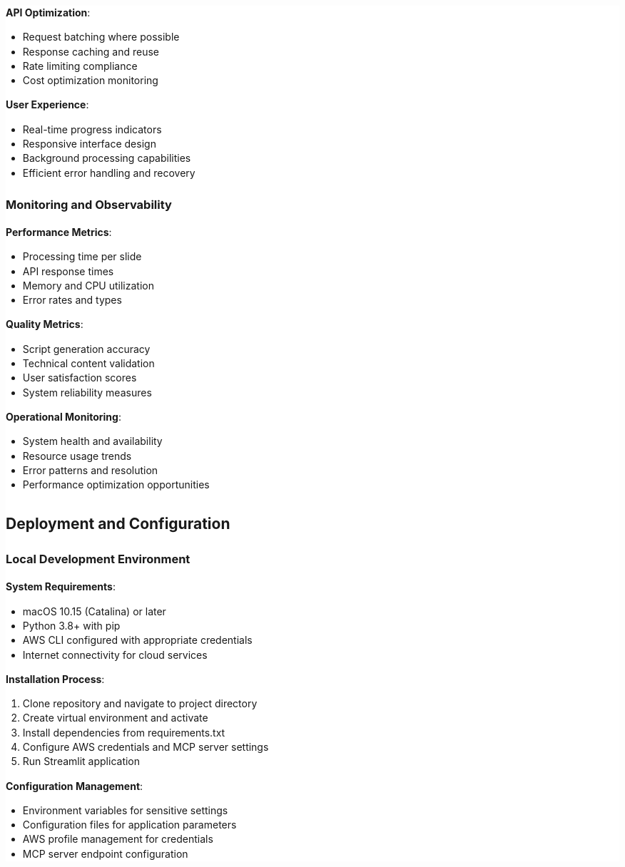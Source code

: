 **API Optimization**:
- Request batching where possible
- Response caching and reuse
- Rate limiting compliance
- Cost optimization monitoring

**User Experience**:
- Real-time progress indicators
- Responsive interface design
- Background processing capabilities
- Efficient error handling and recovery

### Monitoring and Observability

**Performance Metrics**:
- Processing time per slide
- API response times
- Memory and CPU utilization
- Error rates and types

**Quality Metrics**:
- Script generation accuracy
- Technical content validation
- User satisfaction scores
- System reliability measures

**Operational Monitoring**:
- System health and availability
- Resource usage trends
- Error patterns and resolution
- Performance optimization opportunities

## Deployment and Configuration

### Local Development Environment

**System Requirements**:
- macOS 10.15 (Catalina) or later
- Python 3.8+ with pip
- AWS CLI configured with appropriate credentials
- Internet connectivity for cloud services

**Installation Process**:
1. Clone repository and navigate to project directory
2. Create virtual environment and activate
3. Install dependencies from requirements.txt
4. Configure AWS credentials and MCP server settings
5. Run Streamlit application

**Configuration Management**:
- Environment variables for sensitive settings
- Configuration files for application parameters
- AWS profile management for credentials
- MCP server endpoint configuration
